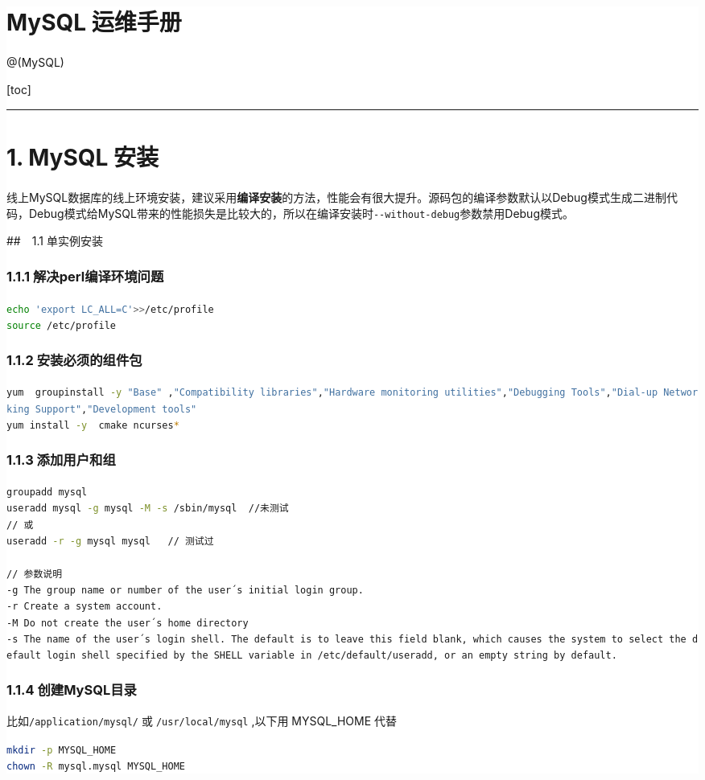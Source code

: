 # MySQL 运维手册

@(MySQL)

[toc]

----

# 1. MySQL 安装

线上MySQL数据库的线上环境安装，建议采用**编译安装**的方法，性能会有很大提升。源码包的编译参数默认以Debug模式生成二进制代码，Debug模式给MySQL带来的性能损失是比较大的，所以在编译安装时`--without-debug`参数禁用Debug模式。


##　1.1 单实例安装

### 1.1.1 解决perl编译环境问题

```bash
echo 'export LC_ALL=C'>>/etc/profile
source /etc/profile
```

### 1.1.2 安装必须的组件包

```bash
yum  groupinstall -y "Base" ,"Compatibility libraries","Hardware monitoring utilities","Debugging Tools","Dial-up Networking Support","Development tools"
yum install -y  cmake ncurses*
```
### 1.1.3 添加用户和组

```bash
groupadd mysql
useradd mysql -g mysql -M -s /sbin/mysql  //未测试
// 或
useradd -r -g mysql mysql 	// 测试过

// 参数说明
-g The group name or number of the user´s initial login group.
-r Create a system account.
-M Do not create the user´s home directory
-s The name of the user´s login shell. The default is to leave this field blank, which causes the system to select the default login shell specified by the SHELL variable in /etc/default/useradd, or an empty string by default.
```

### 1.1.4 创建MySQL目录

比如`/application/mysql/` 或 `/usr/local/mysql` ,以下用 MYSQL_HOME 代替
```bash
mkdir -p MYSQL_HOME 
chown -R mysql.mysql MYSQL_HOME 
```
